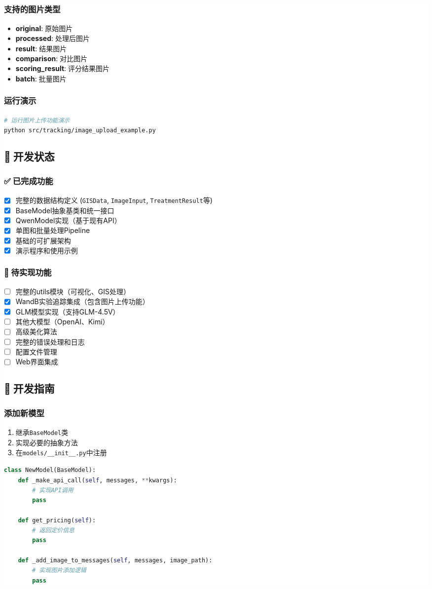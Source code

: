 ### 支持的图片类型

- **original**: 原始图片
- **processed**: 处理后图片
- **result**: 结果图片
- **comparison**: 对比图片
- **scoring_result**: 评分结果图片
- **batch**: 批量图片

### 运行演示

```bash
# 运行图片上传功能演示
python src/tracking/image_upload_example.py
```

## 🔧 开发状态

### ✅ 已完成功能

- [x] 完整的数据结构定义 (`GISData`, `ImageInput`, `TreatmentResult`等)
- [x] BaseModel抽象基类和统一接口
- [x] QwenModel实现（基于现有API）
- [x] 单图和批量处理Pipeline
- [x] 基础的可扩展架构
- [x] 演示程序和使用示例

### 🚧 待实现功能

- [ ] 完整的utils模块（可视化、GIS处理）
- [x] WandB实验追踪集成（包含图片上传功能）
- [x] GLM模型实现（支持GLM-4.5V）
- [ ] 其他大模型（OpenAI、Kimi）
- [ ] 高级美化算法
- [ ] 完整的错误处理和日志
- [ ] 配置文件管理
- [ ] Web界面集成

## 🤝 开发指南

### 添加新模型

1. 继承`BaseModel`类
2. 实现必要的抽象方法
3. 在`models/__init__.py`中注册

```python
class NewModel(BaseModel):
    def _make_api_call(self, messages, **kwargs):
        # 实现API调用
        pass
    
    def get_pricing(self):
        # 返回定价信息
        pass
        
    def _add_image_to_messages(self, messages, image_path):
        # 实现图片添加逻辑
        pass
```
